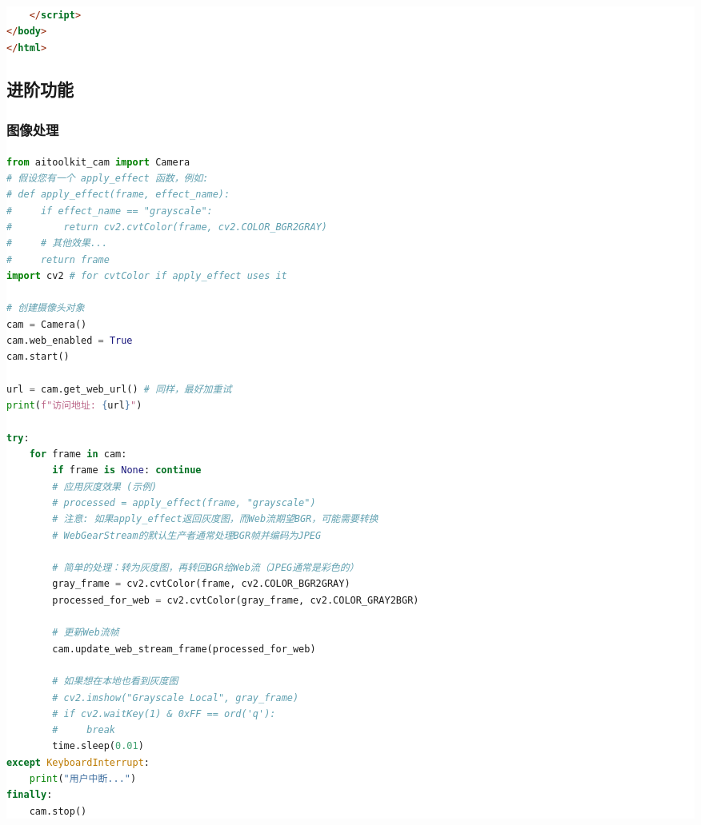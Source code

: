 ```html
    </script>
</body>
</html>
```

## 进阶功能

### 图像处理

```python
from aitoolkit_cam import Camera
# 假设您有一个 apply_effect 函数，例如:
# def apply_effect(frame, effect_name):
#     if effect_name == "grayscale":
#         return cv2.cvtColor(frame, cv2.COLOR_BGR2GRAY)
#     # 其他效果...
#     return frame
import cv2 # for cvtColor if apply_effect uses it

# 创建摄像头对象
cam = Camera()
cam.web_enabled = True
cam.start()

url = cam.get_web_url() # 同样，最好加重试
print(f"访问地址: {url}")

try:
    for frame in cam:
        if frame is None: continue
        # 应用灰度效果 (示例)
        # processed = apply_effect(frame, "grayscale") 
        # 注意: 如果apply_effect返回灰度图，而Web流期望BGR，可能需要转换
        # WebGearStream的默认生产者通常处理BGR帧并编码为JPEG
        
        # 简单的处理：转为灰度图，再转回BGR给Web流（JPEG通常是彩色的）
        gray_frame = cv2.cvtColor(frame, cv2.COLOR_BGR2GRAY)
        processed_for_web = cv2.cvtColor(gray_frame, cv2.COLOR_GRAY2BGR)
        
        # 更新Web流帧
        cam.update_web_stream_frame(processed_for_web)

        # 如果想在本地也看到灰度图
        # cv2.imshow("Grayscale Local", gray_frame)
        # if cv2.waitKey(1) & 0xFF == ord('q'):
        #     break
        time.sleep(0.01)
except KeyboardInterrupt:
    print("用户中断...")
finally:
    cam.stop()
```
